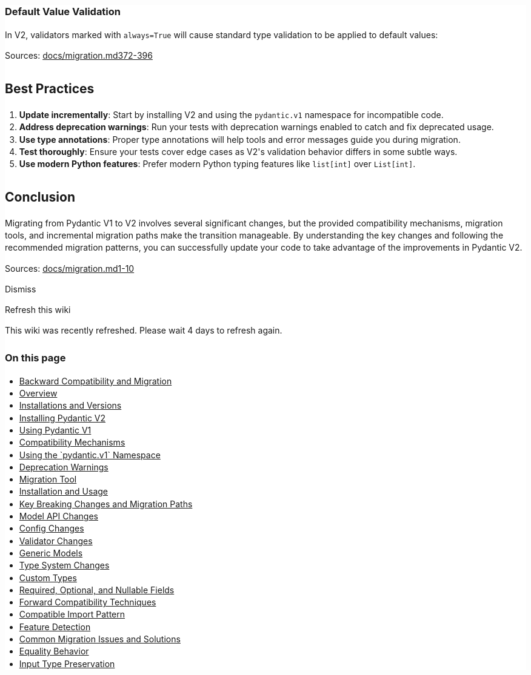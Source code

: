### Default Value Validation

In V2, validators marked with `always=True` will cause standard type validation to be applied to default values:

```
```

Sources: [docs/migration.md372-396](https://github.com/pydantic/pydantic/blob/76ef0b08/docs/migration.md#L372-L396)

## Best Practices

1. **Update incrementally**: Start by installing V2 and using the `pydantic.v1` namespace for incompatible code.
2. **Address deprecation warnings**: Run your tests with deprecation warnings enabled to catch and fix deprecated usage.
3. **Use type annotations**: Proper type annotations will help tools and error messages guide you during migration.
4. **Test thoroughly**: Ensure your tests cover edge cases as V2's validation behavior differs in some subtle ways.
5. **Use modern Python features**: Prefer modern Python typing features like `list[int]` over `List[int]`.

## Conclusion

Migrating from Pydantic V1 to V2 involves several significant changes, but the provided compatibility mechanisms, migration tools, and incremental migration paths make the transition manageable. By understanding the key changes and following the recommended migration patterns, you can successfully update your code to take advantage of the improvements in Pydantic V2.

Sources: [docs/migration.md1-10](https://github.com/pydantic/pydantic/blob/76ef0b08/docs/migration.md#L1-L10)

Dismiss

Refresh this wiki

This wiki was recently refreshed. Please wait 4 days to refresh again.

### On this page

- [Backward Compatibility and Migration](#backward-compatibility-and-migration.md)
- [Overview](#overview.md)
- [Installations and Versions](#installations-and-versions.md)
- [Installing Pydantic V2](#installing-pydantic-v2.md)
- [Using Pydantic V1](#using-pydantic-v1.md)
- [Compatibility Mechanisms](#compatibility-mechanisms.md)
- [Using the \`pydantic.v1\` Namespace](#using-the-pydanticv1-namespace.md)
- [Deprecation Warnings](#deprecation-warnings.md)
- [Migration Tool](#migration-tool.md)
- [Installation and Usage](#installation-and-usage.md)
- [Key Breaking Changes and Migration Paths](#key-breaking-changes-and-migration-paths.md)
- [Model API Changes](#model-api-changes.md)
- [Config Changes](#config-changes.md)
- [Validator Changes](#validator-changes.md)
- [Generic Models](#generic-models.md)
- [Type System Changes](#type-system-changes.md)
- [Custom Types](#custom-types.md)
- [Required, Optional, and Nullable Fields](#required-optional-and-nullable-fields.md)
- [Forward Compatibility Techniques](#forward-compatibility-techniques.md)
- [Compatible Import Pattern](#compatible-import-pattern.md)
- [Feature Detection](#feature-detection.md)
- [Common Migration Issues and Solutions](#common-migration-issues-and-solutions.md)
- [Equality Behavior](#equality-behavior.md)
- [Input Type Preservation](#input-type-preservation.md)